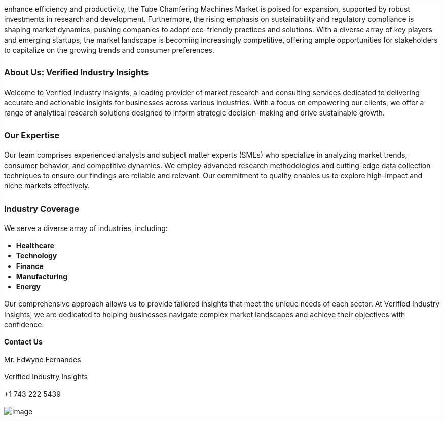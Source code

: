 enhance efficiency and productivity, the Tube Chamfering Machines Market is poised for expansion, supported by robust investments in research and development. Furthermore, the rising emphasis on sustainability and regulatory compliance is shaping market dynamics, pushing companies to adopt eco-friendly practices and solutions. With a diverse array of key players and emerging startups, the market landscape is becoming increasingly competitive, offering ample opportunities for stakeholders to capitalize on the growing trends and consumer preferences.</p><h3>About Us: Verified Industry Insights</h3><p>Welcome to Verified Industry Insights, a leading provider of market research and consulting services dedicated to delivering accurate and actionable insights for businesses across various industries. With a focus on empowering our clients, we offer a range of analytical research solutions designed to inform strategic decision-making and drive sustainable growth.</p><h3>Our Expertise</h3><p>Our team comprises experienced analysts and subject matter experts (SMEs) who specialize in analyzing market trends, consumer behavior, and competitive dynamics. We employ advanced research methodologies and cutting-edge data collection techniques to ensure our findings are reliable and relevant. Our commitment to quality enables us to explore high-impact and niche markets effectively.</p><h3>Industry Coverage</h3><p>We serve a diverse array of industries, including:</p><ul><li><strong>Healthcare</strong></li><li><strong>Technology</strong></li><li><strong>Finance</strong></li><li><strong>Manufacturing</strong></li><li><strong>Energy</strong></li></ul><p>Our comprehensive approach allows us to provide tailored insights that meet the unique needs of each sector. At Verified Industry Insights, we are dedicated to helping businesses navigate complex market landscapes and achieve their objectives with confidence.</p><p><strong>Contact Us</strong></p><p>Mr. Edwyne Fernandes</p><p><a href="https://www.verifiedindustryinsights.com/">Verified Industry Insights</a></p><p>+1 743 222 5439</p>
![image](https://github.com/user-attachments/assets/f7f18dc2-894a-4b14-87d1-a2f4c43596ad)
